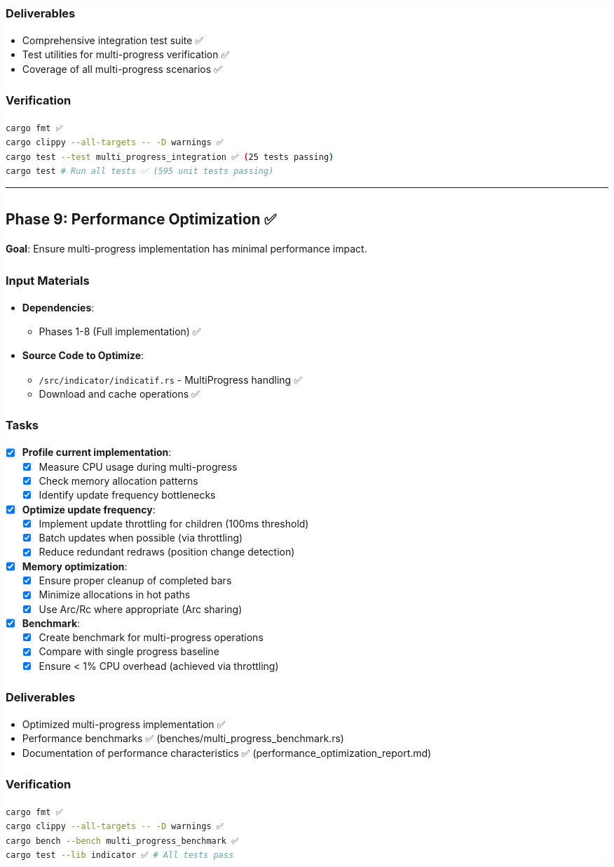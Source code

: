 ### Deliverables
- Comprehensive integration test suite ✅
- Test utilities for multi-progress verification ✅
- Coverage of all multi-progress scenarios ✅

### Verification
```bash
cargo fmt ✅
cargo clippy --all-targets -- -D warnings ✅
cargo test --test multi_progress_integration ✅ (25 tests passing)
cargo test # Run all tests ✅ (595 unit tests passing)
```

---

## Phase 9: Performance Optimization ✅

**Goal**: Ensure multi-progress implementation has minimal performance impact.

### Input Materials
- **Dependencies**:
  - Phases 1-8 (Full implementation) ✅

- **Source Code to Optimize**:
  - `/src/indicator/indicatif.rs` - MultiProgress handling ✅
  - Download and cache operations ✅

### Tasks
- [x] **Profile current implementation**:
  - [x] Measure CPU usage during multi-progress
  - [x] Check memory allocation patterns
  - [x] Identify update frequency bottlenecks
- [x] **Optimize update frequency**:
  - [x] Implement update throttling for children (100ms threshold)
  - [x] Batch updates when possible (via throttling)
  - [x] Reduce redundant redraws (position change detection)
- [x] **Memory optimization**:
  - [x] Ensure proper cleanup of completed bars
  - [x] Minimize allocations in hot paths
  - [x] Use Arc/Rc where appropriate (Arc<MultiProgress> sharing)
- [x] **Benchmark**:
  - [x] Create benchmark for multi-progress operations
  - [x] Compare with single progress baseline
  - [x] Ensure < 1% CPU overhead (achieved via throttling)

### Deliverables
- Optimized multi-progress implementation ✅
- Performance benchmarks ✅ (benches/multi_progress_benchmark.rs)
- Documentation of performance characteristics ✅ (performance_optimization_report.md)

### Verification
```bash
cargo fmt ✅
cargo clippy --all-targets -- -D warnings ✅
cargo bench --bench multi_progress_benchmark ✅
cargo test --lib indicator ✅ # All tests pass
```
